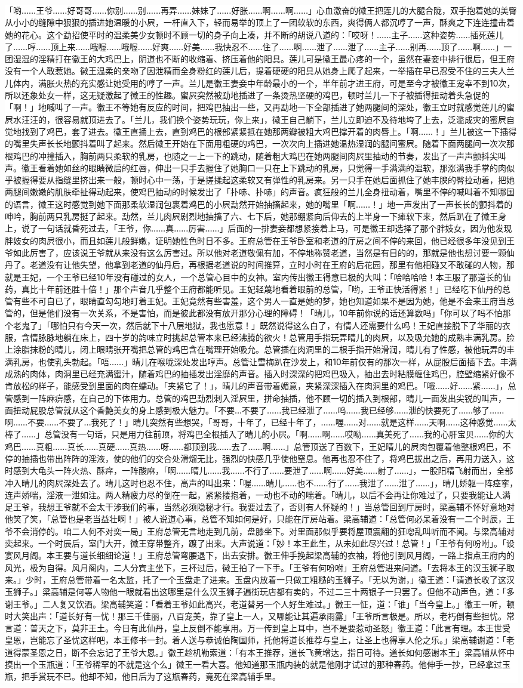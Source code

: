 「哟……王爷……好哥哥……你别……别……再弄……妹妹了……好胀……啊……啊……」心血激奋的徽王把莲儿的大腿合陇，双手抱着她的美臀从小小的缝隙中狠狠的插进她温暖的小屄，一杆直入下，轻而易举的顶上了一团软软的东西，爽得俩人都沉哼了一声，酥爽之下连连撞击着她的花心。这个勐招使平时的温柔美少女顿时不顾一切的身子向上凑，并不断的胡说八道的：「哎呀！……主子……这种姿势……插死莲儿了……哼……顶上来……哦喔……哦喔……好爽……好美……我快忍不……住了……啊……泄了……泄了……主子……别再……顶了……啊……」一团湿湿的淫精打在徽王的大鸡巴上，阴道也不断的收缩着、挤压着他的阳具。莲儿可是徽王最心疼的一个，虽然在妻妾中排行很后，但王府没有一个人敢惹她。徽王温柔的亲吻了因泄精而全身粉红的莲儿后，提着硬硬的阳具从她身上爬了起来，一举插在早已忍受不住的三夫人兰儿体内，满胀火热的充实感让她受用的哼了一声。兰儿是徽王妻妾中年龄最小的一个，半年前才进王府，可是至今才被徽王宠幸不到10次，所以还象处女一样，这无疑激起了徽王的性趣。蜜屄突然被勐地插进了一条烫热坚硬的鸡巴，顿时兰儿一下子被插得扭动着头急促的「啊！」地喊叫了一声。徽王不等她有反应的时间，把鸡巴抽出一些，又再勐地一下全部插进了她两腿间的深处，徽王立时就感觉莲儿的蜜屄水汪汪的，很容易就顶进去了。「兰儿，我们换个姿势玩玩，你上来」，徽王自己躺下，兰儿立即迫不及待地垮了上去，泛滥成灾的蜜屄自觉地找到了鸡巴，套了进去。徽王直捅上去，直到鸡巴的根部紧紧抵在她那两瓣被粗大鸡巴撑开着的肉唇上。「啊……！」兰儿被这一下插得的嘴里失声长长地颤抖着叫了起来。然后徽王开始在下面用粗硬的鸡巴，一次次向上插进她温热湿润的腿间蜜屄。随着下面两腿间一次次那根鸡巴的冲撞插入，胸前两只柔软的乳房，也随之一上一下的跳动，随着粗大鸡巴在她两腿间肉屄里抽动的节奏，发出了一声声颤抖尖叫声。徽王看着她如丝的眼睛微启的红唇，伸出一只手去握住了她胸口一只在上下跳动的乳房，只觉得一手满满的温软，那涨满我手掌的肉似乎被握得要从指缝里挤出来一般，顿时心中一荡，于是搓揉起这柔软又有弹性的乳房来。另一只手在她后面抓住了她丰腴的臀拉动着，把她两腿间嫩嫩的肌肤牵扯得动起来，使鸡巴抽动的时候发出了「扑哧、扑哧」的声音。疯狂般的兰儿全身扭动着，嘴里不停的喊叫着不知哪国的语言，徽王这时感觉到她下面那柔软湿润包裹着鸡巴的小屄勐然开始抽搐起来，她的嘴里「啊……！」地一声发出了一声长长的颤抖着的呻吟，胸前两只乳房挺了起来。勐然，兰儿肉屄剧烈地抽搐了六、七下后，她那绷紧向后仰去的上半身一下瘫软下来，然后趴在了徽王身上，说了一句话就昏死过去，「王爷，你……真……厉害……」后面的一排妻妾都想紧接着上马，可是徽王却选择了那个胖妓女，因为他发现胖妓女的肉屄很小，而且如莲儿般鲜嫩，证明她性色时日不多。王府总管在王爷卧室和老道的厅房之间不停的来回，他已经很多年没见到王爷如此厉害了，应该说王爷就从来没有这么厉害过。所以他对老道敬佩有加，不停地称赞老道，当然是有目的的，那就是他也想讨要一颗仙丹了。老道没有让他失望，他拿到老道的仙丹后，再根据老道说的时间推算，立时小时在王府的后花园，那里有他相碰又不敢碰的人物，那就是王妃，一个王爷已经10年没有碰过的女人，一个总管心目中的女神。室内传出徽王得意已极的大叫：「哈哈哈哈！本王服了那道长的仙药，真比十年前还胜十倍！」那个声音几乎整个王府都能听见。王妃轻蔑地看着眼前的总管，「哟，王爷正快活得紧！」已经吃下仙丹的总管有些不可自已了，眼睛直勾勾地盯着王妃。王妃竟然有些害羞，这个男人一直是她的梦，她也知道如果不是因为她，他是不会来王府当总管的，但是他们没有一次关系，不是害怕，而是彼此都没有放开那分心理的障碍！「晴儿，10年前你说的话还算数吗」「你可以了吗不怕那个老鬼了」「哪怕只有今天一次，然后就下十八层地狱，我也愿意！」既然说得这么白了，有情人还需要什么吗！王妃直接脱下了华丽的衣服，含情脉脉地躺在床上，四十岁的韵味立时挑起总管本来已经沸腾的欲火！总管用手指玩弄晴儿的肉屄，以及吸允她的成熟丰满乳房。脸上涂脂抹粉的晴儿，闭上眼睛张开嘴把总管的鸡巴含在嘴理开始吸允。总管插在肉洞里的二根手指开始滑润，晴儿有了性感，被他玩弄的丰满乳房，也使乳头勃起。「唔……」晴儿在喉咙深处发出哼声。总管让雪梅趴在沙发上，和10年前仅有的那次一样，从屁股后面插下去。丰满成熟的肉体，肉洞里已经充满蜜汁，随着鸡巴的抽插发出淫靡的声音。插入时深深的把鸡巴吸入，抽出去时粘膜缠住鸡巴，腔壁缩紧好像不肯放松的样子，能感受到里面的肉在蠕动。「夹紧它了！」，晴儿的声音带着媚意，夹紧深深插入在肉洞里的鸡巴。「哦……好……紧……」，总管感到一阵麻痹感，在自己的下体用力。总管的鸡巴勐烈刺入淫屄里，拼命抽插，他不顾一切的插入到根部，晴儿一面发出尖锐的叫声，一面扭动屁股总管就从这个香艶美女的身上感到极大魅力。「不要…不要了……我已经泄了……呜……我已经够……泄的快要死了……够了……啊……不要……不要了…我死了！」晴儿突然有些想哭，「哥哥，十年了，已经十年了，……喔……对……就是这样……天啊……这种感觉……太棒了……」总管没有一句话，只是用力往前顶，将鸡巴全根插入了晴儿的小屄。「啊……啊……哎呦……真美死了……我的心肝宝贝……你的大鸡巴……真粗……真长……真硬……真热……呀……都顶到我……去了……啊……」总管顶送了百数下，王妃晴儿的屄肉包覆着他整根鸡巴，不停的抽插也带出阵阵的淫液，使的他们的交合处滑熘无比，强烈的快感几乎使他窒息。他再也忍不住了，将鸡巴拔出之后，再用力送入，这时感到大龟头一阵火热、酥痒，一阵酸麻，「啊……晴儿……我……不行了……要泄了……啊……好美……射了……」，一股阳精飞射而出，全部冲入晴儿的肉屄深处去了。晴儿这时也忍不住，高声的叫出来：「喔……晴儿……也不……行了……我泄了……泄了……」，晴儿娇躯一阵痉挛，连声娇喘，淫液一泄如注。两人精疲力尽的倒在一起，紧紧搂抱着，一动也不动的喘着。「晴儿，以后不会再让你难过了，只要我能让人满足王爷，我想王爷就不会太干涉我们的事，当然必须隐秘才行。我要过去了，否则有人怀疑的！」当总管回到厅房时，梁高辅不怀好意地对他笑了笑，「总管也是老当益壮啊！」被人说道心事，总管不知如何是好，只能在厅房站着。梁高辅道：「总管何必呆着没有一二个时辰，王爷不会消停的。咱二人何不对奕一局」王府总管无言地走到几前，盘膝坐下。对里面那似乎要将屋顶震翻的狂唿乱叫听而不闻。与梁高辅对奕起来。一个时辰后，室门大开，徽王穿带整齐，踱了出来。大声说道：「妙！本王此生，从未如此尽兴过！总管！」「王爷有何吩咐」。「设宴风月阁。本王要与道长细细论道！」王府总管弯腰退下，出去安排。徽王伸手挽起梁高辅的衣袖，将他引到风月阁，一路上指点王府内的风光，极为自得。风月阁内，二人分宾主坐下，三杯过后，徽王拍了一下手。「王爷有何吩咐」王府总管进来问道。「去将本王的汉玉狮子取来。」少时，王府总管带着一名太监，托了一个玉盘走了进来。玉盘内放着一只做工粗糙的玉狮子。「无以为谢，」徽王道：「请道长收了这汉玉狮子。」梁高辅是何等人物他一眼就看出这哪里是什么汉玉狮子遍街玩店都有卖的，不过二三十两银子一只罢了。但他不动声色，道：「多谢王爷。」二人复又饮酒。梁高辅笑道：「看着王爷如此高兴，老道替另一个人好生难过。」徽王一怔，道：「谁」「当今皇上。」徽王一听，顿时大笑出声：「道长好有一忧！那三千佳丽，八百宠美，靠了皇上一人，又哪能让其遍承雨露」「王爷所言极是。所以，老朽倒有些担忧。常言道：普天之下，莫非王土。今日有此仙丹，皇上反倒不能享用。万一传到皇上耳中，岂不是要惹动圣怒」徽王道：「此言有理。本王世受皇恩，岂能忘了圣忧这样吧，本王修书一封。着人送与恭诚伯陶国师，托他将道长推荐与皇上，让圣上也得享人伦之乐。」梁高辅谢道：「老道得蒙圣恩之日，断不会忘记了王爷大恩。」徽王趁机勒索道：「有本王推荐，道长飞黄增达，指日可待。道长如何感谢本王」梁高辅从怀中摸出一个玉瓶道：「王爷稀罕的不就是这个么」徽王一看大喜。他知道那玉瓶内装的就是他刚才试过的那种春药。他伸手一抄，已经拿过玉瓶，把手赏玩不已。他却不知，他日后为了这瓶春药，竟死在梁高辅手里。


